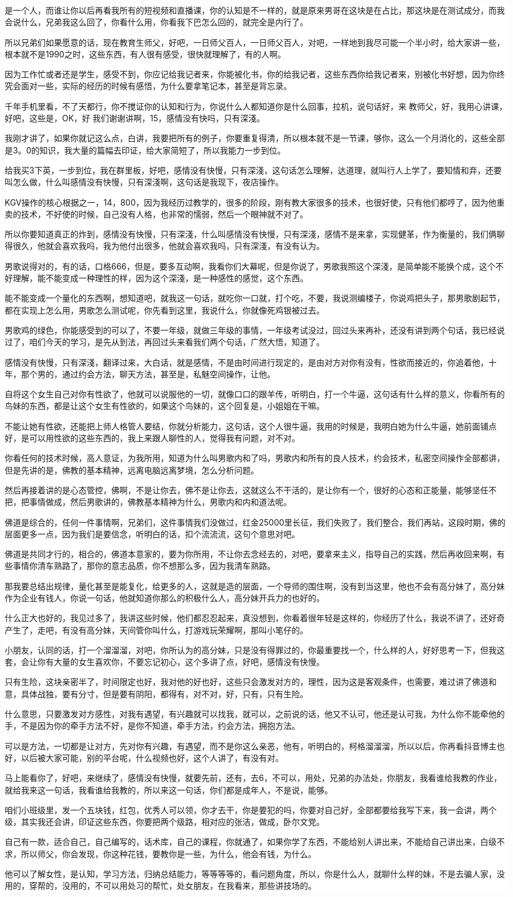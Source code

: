 是一个人，而谁让你以后再看我所有的短视频和直播课，你的认知是不一样的，就是原来男哥在这块是在占比，那这块是在测试成分，而我会说什么，兄弟我这么回了，你看什么用，你看我下巴怎么回的，就完全是内行了。

所以兄弟们如果愿意的话，现在教育生师父，好吧，一日师父百人，一日师父百人，对吧，一样地到我尽可能一个半小时，给大家讲一些，根本就不是1990之时，这些东西，有人很有感受，很快就理解了，有的人啊。

因为工作忙或者还是学生，感受不到，你应记给我记者来，你能被化书，你的给我记者，这些东西你给我记者来，别被化书好想，因为你终究会面对一些，实际的经历的时候有感悟，为什么要拿笔记本，甚至是背忘录。

千年手机里看，不了天都行，你不搅证你的认知和行为，你说什么人都知道你是什么回事，拉机，说句话好，来 教师父，好，我用心讲课，好吧，这些是，OK，好 我们谢谢讲啊，15，感情没有快吗，只有深淺。

我刚才讲了，如果你就记这么点，白讲，我要把所有的例子，你要重复得清，所以根本就不是一节课，够你，这么一个月消化的，这些全部是3。0的知识，我大量的篇幅去印证，给大家简短了，所以我能力一步到位。

给我买3下英，一步到位，我在群里板，好吧，感情没有快慢，只有深淺，这句话怎么理解，达道理，就叫行人上学了，要知情和弃，还要叫怎么做，什么叫感情没有快慢，只有深淺啊，这句话是我现下，夜店操作。

KGV操作的核心根据之一，14，800，因为我经历过教学的，很多的阶段，刚有教大家很多的技术，也很好使，只有他们都哼了，因为他重卖的技术，不好使的时候，自己没有人格，也非常的懦弱，然后一个眼神就不对了。

所以你要知道真正的炸到，感情没有快慢，只有深淺，什么叫感情没有快慢，只有深淺，感情不是来拿，实现健革，作为衡量的，我们俩聊得很久，他就会喜欢我吗，我为他付出很多，他就会喜欢我吗，只有深淺，有没有认为。

男歌说得对的，有的话，口格666，但是，要多互动啊，我看你们大幕呢，但是你说了，男歌我照这个深淺，是简单能不能换个成，这个不好理解，能不能变成一种理性的样，因为这个深淺，是一种感性的感觉，这个东西。

能不能变成一个量化的东西啊，想知道吧，就我这一句话，就吃你一口就，打个吃，不要，我说测编楼子，你说鸡把头子，那男歌剧起节，都在实现上怎么用，男歌怎么测试呢，你先看到这里，我说什么，你就像死鸡银被过去。

男歌鸡的绿色，你能感受到的可以了，不要一年级，就做三年级的事情，一年级考试没过，回过头来再补，还没有讲到两个句话，我已经说过了，咱们今天的学习，是先从到法，再回过头来看我们两个句话，广然大悟，知道了。

感情没有快慢，只有深淺，翻译过来，大白话，就是感情，不是由时间进行现定的，是由对方对你有没有，性欲而接近的，你追着他，十年，那个男的，通过约会方法，聊天方法，甚至是，私魅空间操作，让他。

自将这个女生自己对你有性欲了，他就可以说服他的一切，就像口口的跟羊传，听明白，打一个牛逼，这句话有什么样的意义，你看所有的鸟妹的东西，都是让这个女生有性欲的，如果这个鸟妹的，这个回复是，小姐姐在干嘛。

不能让她有性欲，还能把上师人格管人要结，你就分析能力，这句话，这个人很牛逼，我用的时候是，我明白她为什么牛逼，她前面铺点好，是可以用性欲的这些东西的，我上来跟人聊性的人，觉得我有问题，对不对。

你看任何的技术时候，高人意证，为我所用，知道为什么叫男歌内和了吗，男歌内和所有的良人技术，约会技术，私密空间操作全部都讲，但是先讲的是，佛教的基本精神，远离电脑远离梦境，怎么分析问题。

然后再接着讲的是心态管控，佛啊，不是让你去，佛不是让你去，这就这么不干活的，是让你有一个，很好的心态和正能量，能够坚任不把，把事情做成，然后男歌讲的，佛教基本精神为什么，男歌内和内和道法呢。

佛道是综合的，任何一件事情啊，兄弟们，这件事情我们没做过，红金25000里长征，我们失败了，我们整合，我们再站，这段时期，佛的层面更多一点，因为我们是要信念，听明白的话，扣个流流流，这句个意思对吧。

佛道是共同才行的，相合的，佛道本意家的，要为你所用，不让你去念经去的，对吧，要拿来主义，指导自己的实践，然后再收回来啊，有些事情你清车熟路了，那你的意志品质，你不想那么多，因为我清车熟路。

那我要总结出规律，量化甚至是能复化，给更多的人，这就是造的层面，一个导师的围住啊，没有到当这里，他也不会有高分妹了，高分妹作为企业有钱人，你说一句话，他就知道你那么的积极什么人，高分妹开兵力的也好的。

什么正大也好的，我见过多了，我讲这些时候，他们都忍忍起来，真没想到，你看着很年轻是这样的，你经历了什么，我说不讲了，还好奇产生了，走吧，有没有高分妹，天间管你叫什么，打游戏玩荣耀啊，那叫小笔仔的。

小朋友，认同的话，打一个溜溜溜，对吧，你所认为的高分妹，只是没有得罪过的，你最重要找一个，什么样的人，好好思考一下，但我这套，会让你有大量的女生喜欢你，不要忘记初心，这个多讲了点，好吧，感情没有快慢。

只有生险，这块亲密半了，时间限定也好，我对他的好也好，这些只会激发对方的，理性，因为这是客观条件，也需要，难过讲了佛道和意，具体战独，要有分寸，但是要有阴阳，都得有，对不对，好，只有，只有生险。

什么意思，只要激发对方感性，对我有遇望，有兴趣就可以找我，就可以，之前说的话，他又不认可，他还是认可我，为什么你不能牵他的手，不是因为你的牵手方法不好，是你不知道，牵手方法，约会方法，拥抱方法。

可以是方法，一切都是让对方，先对你有兴趣，有遇望，而不是你这么亲恶，他有，听明白的，柯格溜溜溜，所以以后，你再看抖音博主也好，以后被大家可能，别的平台呢，什么视频也好，这个人讲了，有没有对。

马上能看你了，好吧，来继续了，感情没有快慢，就要先前，还有，去6，不可以，用处，兄弟的办法处，你朋友，我看谁给我教的作业，就给我来这一句话，我看谁给我教的，所以来这一句话，你们都是成年人，不是说，能够。

咱们小班级里，发一个五块钱，红包，优秀人可以领，你才去干，你是要犯的吗，你要对自己好，全部都要给我写下来，我一会讲，两个级，其实我还会讲，印证这些东西，你要把两个级路，相对应的张洁，做成，卧尔文党。

自己有一款，适合自己，自己编写的，话术库，自己的课程，你就通了，如果你学了东西，不能给别人讲出来，不能给自己讲出来，白级不求，所以师父，你会发现，你这种花钱，要教你是一些，为什么，他会有钱，为什么。

他可以了解女性，是认知，学习方法，归纳总结能力，等等等等的，看问题角度，所以，你是什么人，就聊什么样的妹，不是去骗人家，没用的，穿帮的，没用的，不可以用处习的帮忙，处女朋友，在我看来，那些讲技场的。
